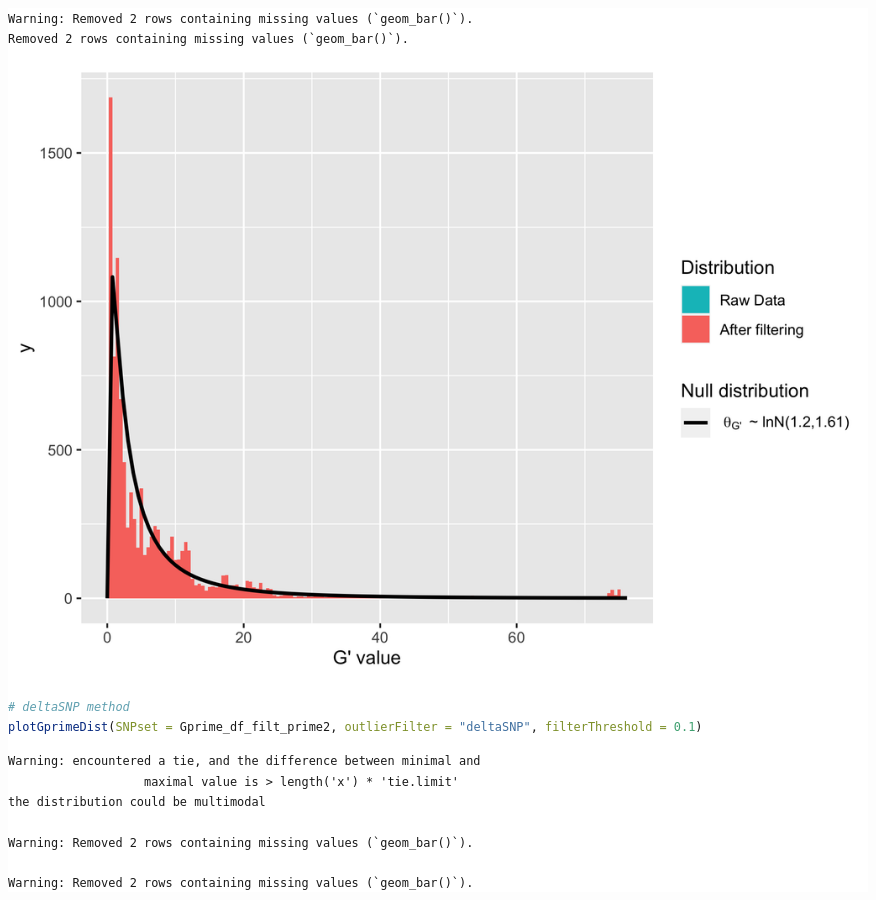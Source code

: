     Warning: Removed 2 rows containing missing values (`geom_bar()`).
    Removed 2 rows containing missing values (`geom_bar()`).

![](Gprime-pooled-continuous-analysis_files/figure-commonmark/unnamed-chunk-9-1.png)

``` r
# deltaSNP method 
plotGprimeDist(SNPset = Gprime_df_filt_prime2, outlierFilter = "deltaSNP", filterThreshold = 0.1)
```

    Warning: encountered a tie, and the difference between minimal and 
                       maximal value is > length('x') * 'tie.limit'
    the distribution could be multimodal

    Warning: Removed 2 rows containing missing values (`geom_bar()`).

    Warning: Removed 2 rows containing missing values (`geom_bar()`).
